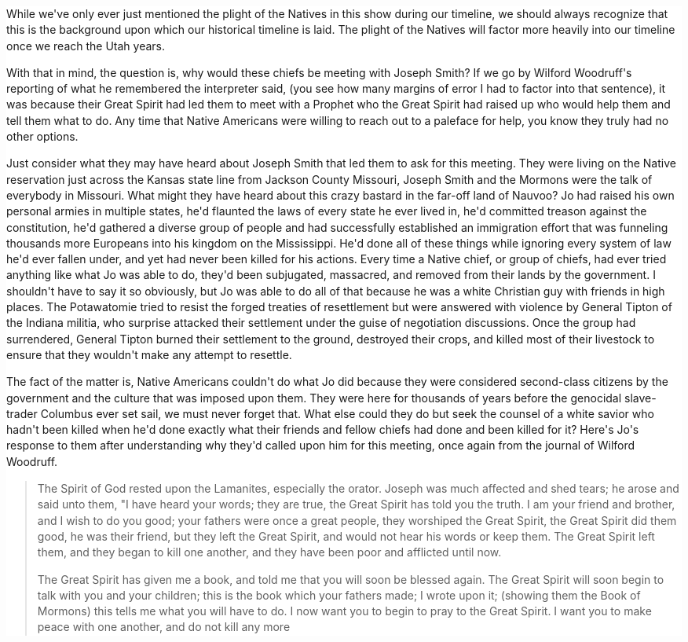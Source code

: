 While we've only ever just mentioned the plight of the Natives in this
show during our timeline, we should always recognize that this is the
background upon which our historical timeline is laid. The plight of the
Natives will factor more heavily into our timeline once we reach the
Utah years.

With that in mind, the question is, why would these chiefs be meeting
with Joseph Smith? If we go by Wilford Woodruff's reporting of what he
remembered the interpreter said, (you see how many margins of error I
had to factor into that sentence), it was because their Great Spirit had
led them to meet with a Prophet who the Great Spirit had raised up who
would help them and tell them what to do. Any time that Native Americans
were willing to reach out to a paleface for help, you know they truly
had no other options.

Just consider what they may have heard about Joseph Smith that led them
to ask for this meeting. They were living on the Native reservation just
across the Kansas state line from Jackson County Missouri, Joseph Smith
and the Mormons were the talk of everybody in Missouri. What might they
have heard about this crazy bastard in the far-off land of Nauvoo? Jo
had raised his own personal armies in multiple states, he'd flaunted the
laws of every state he ever lived in, he'd committed treason against the
constitution, he'd gathered a diverse group of people and had
successfully established an immigration effort that was funneling
thousands more Europeans into his kingdom on the Mississippi. He'd done
all of these things while ignoring every system of law he'd ever fallen
under, and yet had never been killed for his actions. Every time a
Native chief, or group of chiefs, had ever tried anything like what Jo
was able to do, they'd been subjugated, massacred, and removed from
their lands by the government. I shouldn't have to say it so obviously,
but Jo was able to do all of that because he was a white Christian guy
with friends in high places. The Potawatomie tried to resist the forged
treaties of resettlement but were answered with violence by General
Tipton of the Indiana militia, who surprise attacked their settlement
under the guise of negotiation discussions. Once the group had
surrendered, General Tipton burned their settlement to the ground,
destroyed their crops, and killed most of their livestock to ensure that
they wouldn't make any attempt to resettle.

The fact of the matter is, Native Americans couldn't do what Jo did
because they were considered second-class citizens by the government and
the culture that was imposed upon them. They were here for thousands of
years before the genocidal slave-trader Columbus ever set sail, we must
never forget that. What else could they do but seek the counsel of a
white savior who hadn't been killed when he'd done exactly what their
friends and fellow chiefs had done and been killed for it? Here's Jo's
response to them after understanding why they'd called upon him for this
meeting, once again from the journal of Wilford Woodruff.

> The Spirit of God rested upon the Lamanites, especially the orator.
> Joseph was much affected and shed tears; he arose and said unto them,
> "I have heard your words; they are true, the Great Spirit has told you
> the truth. I am your friend and brother, and I wish to do you good;
> your fathers were once a great people, they worshiped the Great
> Spirit, the Great Spirit did them good, he was their friend, but they
> left the Great Spirit, and would not hear his words or keep them. The
> Great Spirit left them, and they began to kill one another, and they
> have been poor and afflicted until now.
>
> The Great Spirit has given me a book, and told me that you will soon
> be blessed again. The Great Spirit will soon begin to talk with you
> and your children; this is the book which your fathers made; I wrote
> upon it; (showing them the Book of Mormons) this tells me what you
> will have to do. I now want you to begin to pray to the Great Spirit.
> I want you to make peace with one another, and do not kill any more
